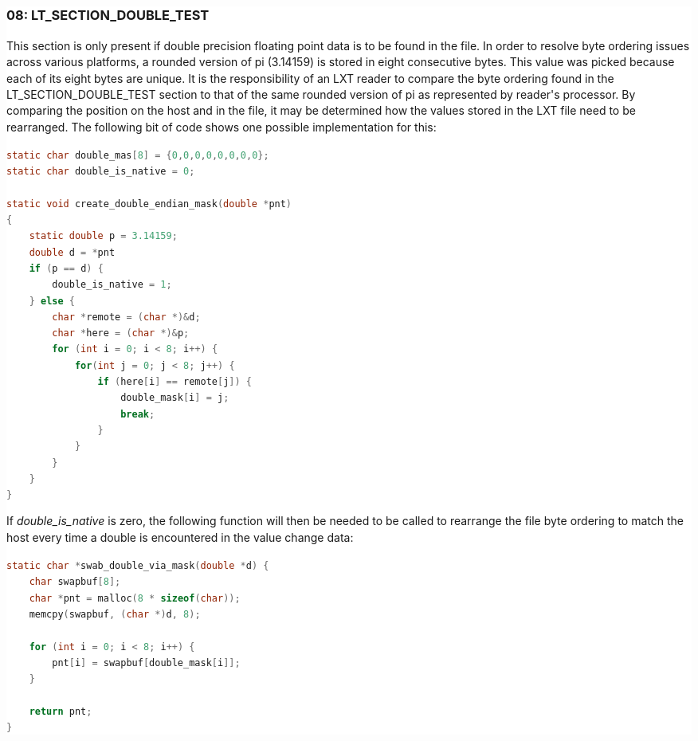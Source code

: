 ### 08: LT_SECTION_DOUBLE_TEST

This section is only present if double precision floating point data is
to be found in the file. In order to resolve byte ordering issues across
various platforms, a rounded version of pi (3.14159) is stored in eight
consecutive bytes. This value was picked because each of its eight bytes
are unique. It is the responsibility of an LXT reader to compare the
byte ordering found in the LT_SECTION_DOUBLE_TEST section to that of the
same rounded version of pi as represented by reader\'s processor. By
comparing the position on the host and in the file, it may be determined
how the values stored in the LXT file need to be rearranged. The
following bit of code shows one possible implementation for this:

```c
static char double_mas[8] = {0,0,0,0,0,0,0,0};
static char double_is_native = 0;

static void create_double_endian_mask(double *pnt)
{
    static double p = 3.14159;
    double d = *pnt
    if (p == d) {
        double_is_native = 1;
    } else {
        char *remote = (char *)&d;
        char *here = (char *)&p;
        for (int i = 0; i < 8; i++) {
            for(int j = 0; j < 8; j++) {
                if (here[i] == remote[j]) {
                    double_mask[i] = j;
                    break;
                }
            }
        }
    }
}
```

If *double_is_native* is zero, the following function will then be
needed to be called to rearrange the file byte ordering to match the
host every time a double is encountered in the value change data:

```c
static char *swab_double_via_mask(double *d) {
    char swapbuf[8];
    char *pnt = malloc(8 * sizeof(char));
    memcpy(swapbuf, (char *)d, 8);

    for (int i = 0; i < 8; i++) {
        pnt[i] = swapbuf[double_mask[i]];
    }

    return pnt;
}
```
